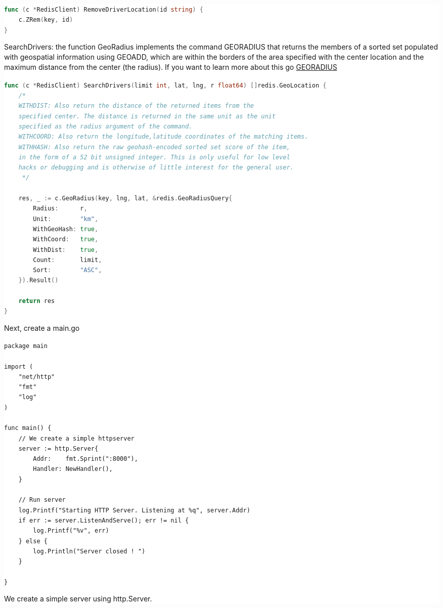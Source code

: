 ```go
func (c *RedisClient) RemoveDriverLocation(id string) {
	c.ZRem(key, id)
}

```

SearchDrivers: the function GeoRadius implements the command GEORADIUS that returns the members of a sorted set populated with geospatial information using GEOADD, which are within the borders of the area specified with the center location and the maximum distance from the center (the radius). If you want to learn more about this go [GEORADIUS](https://redis.io/commands/georadius)

```go
func (c *RedisClient) SearchDrivers(limit int, lat, lng, r float64) []redis.GeoLocation {
	/*
	WITHDIST: Also return the distance of the returned items from the
	specified center. The distance is returned in the same unit as the unit
	specified as the radius argument of the command.
	WITHCOORD: Also return the longitude,latitude coordinates of the matching items.
	WITHHASH: Also return the raw geohash-encoded sorted set score of the item,
	in the form of a 52 bit unsigned integer. This is only useful for low level
	hacks or debugging and is otherwise of little interest for the general user.
	 */
	 
	res, _ := c.GeoRadius(key, lng, lat, &redis.GeoRadiusQuery{
		Radius:      r,
		Unit:        "km",
		WithGeoHash: true,
		WithCoord:   true,
		WithDist:    true,
		Count:       limit,
		Sort:        "ASC",
	}).Result()

	return res
}
```

Next, create a main.go

```golang
package main

import (
	"net/http"
	"fmt"
	"log"
)

func main() {
	// We create a simple httpserver
	server := http.Server{
		Addr:    fmt.Sprint(":8000"),
		Handler: NewHandler(),
	}

	// Run server
	log.Printf("Starting HTTP Server. Listening at %q", server.Addr)
	if err := server.ListenAndServe(); err != nil {
		log.Printf("%v", err)
	} else {
		log.Println("Server closed ! ")
	}

}
```
We create a simple server using http.Server.